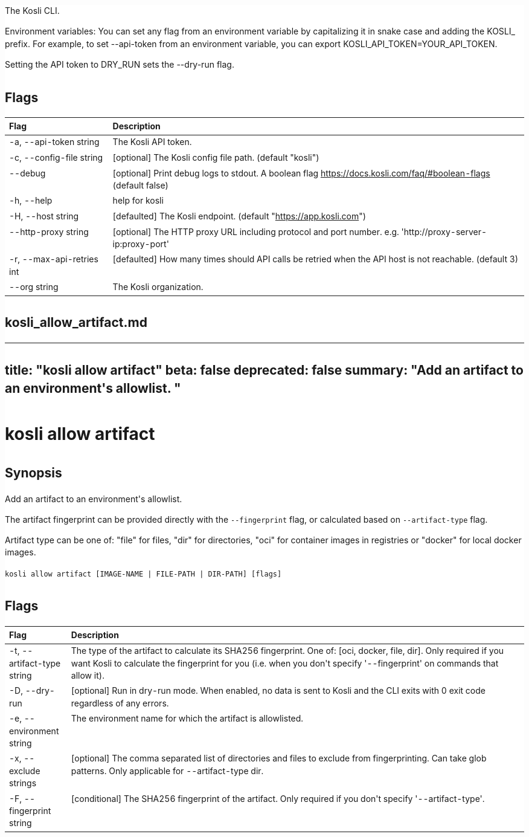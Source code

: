 The Kosli CLI.

Environment variables:
You can set any flag from an environment variable by capitalizing it in snake case and adding the KOSLI_ prefix.
For example, to set --api-token from an environment variable, you can export KOSLI_API_TOKEN=YOUR_API_TOKEN.

Setting the API token to DRY_RUN sets the --dry-run flag.


## Flags
| Flag | Description |
| :--- | :--- |
|    -a, --api-token string  |  The Kosli API token.  |
|    -c, --config-file string  |  [optional] The Kosli config file path. (default "kosli")  |
|        --debug  |  [optional] Print debug logs to stdout. A boolean flag https://docs.kosli.com/faq/#boolean-flags (default false)  |
|    -h, --help  |  help for kosli  |
|    -H, --host string  |  [defaulted] The Kosli endpoint. (default "https://app.kosli.com")  |
|        --http-proxy string  |  [optional] The HTTP proxy URL including protocol and port number. e.g. 'http://proxy-server-ip:proxy-port'  |
|    -r, --max-api-retries int  |  [defaulted] How many times should API calls be retried when the API host is not reachable. (default 3)  |
|        --org string  |  The Kosli organization.  |




## kosli_allow_artifact.md
---
title: "kosli allow artifact"
beta: false
deprecated: false
summary: "Add an artifact to an environment's allowlist.  "
---

# kosli allow artifact

## Synopsis

Add an artifact to an environment's allowlist.  

The artifact fingerprint can be provided directly with the `--fingerprint` flag, or 
calculated based on `--artifact-type` flag.

Artifact type can be one of: "file" for files, "dir" for directories, "oci" for container
images in registries or "docker" for local docker images.



```shell
kosli allow artifact [IMAGE-NAME | FILE-PATH | DIR-PATH] [flags]
```

## Flags
| Flag | Description |
| :--- | :--- |
|    -t, --artifact-type string  |  The type of the artifact to calculate its SHA256 fingerprint. One of: [oci, docker, file, dir]. Only required if you want Kosli to calculate the fingerprint for you (i.e. when you don't specify '--fingerprint' on commands that allow it).  |
|    -D, --dry-run  |  [optional] Run in dry-run mode. When enabled, no data is sent to Kosli and the CLI exits with 0 exit code regardless of any errors.  |
|    -e, --environment string  |  The environment name for which the artifact is allowlisted.  |
|    -x, --exclude strings  |  [optional] The comma separated list of directories and files to exclude from fingerprinting. Can take glob patterns. Only applicable for --artifact-type dir.  |
|    -F, --fingerprint string  |  [conditional] The SHA256 fingerprint of the artifact. Only required if you don't specify '--artifact-type'.  |